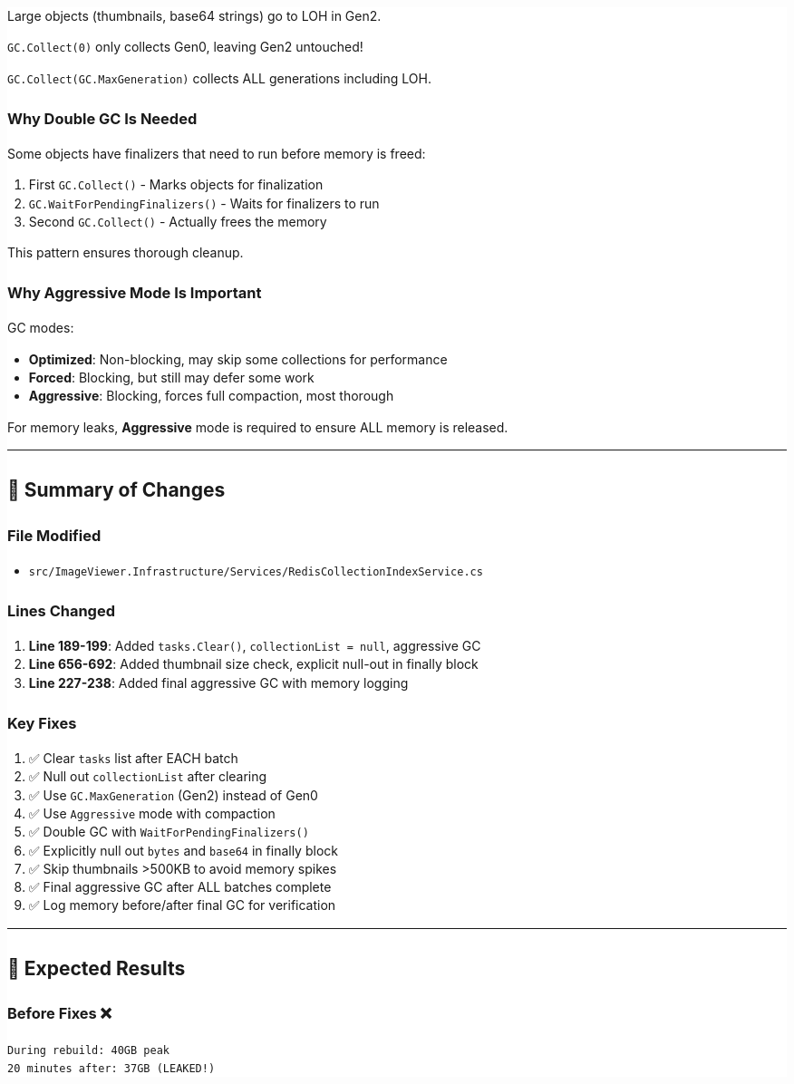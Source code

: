 Large objects (thumbnails, base64 strings) go to LOH in Gen2.

`GC.Collect(0)` only collects Gen0, leaving Gen2 untouched!

`GC.Collect(GC.MaxGeneration)` collects ALL generations including LOH.

### Why Double GC Is Needed

Some objects have finalizers that need to run before memory is freed:

1. First `GC.Collect()` - Marks objects for finalization
2. `GC.WaitForPendingFinalizers()` - Waits for finalizers to run
3. Second `GC.Collect()` - Actually frees the memory

This pattern ensures thorough cleanup.

### Why Aggressive Mode Is Important

GC modes:
- **Optimized**: Non-blocking, may skip some collections for performance
- **Forced**: Blocking, but still may defer some work
- **Aggressive**: Blocking, forces full compaction, most thorough

For memory leaks, **Aggressive** mode is required to ensure ALL memory is released.

---

## 📝 Summary of Changes

### File Modified
- `src/ImageViewer.Infrastructure/Services/RedisCollectionIndexService.cs`

### Lines Changed
1. **Line 189-199**: Added `tasks.Clear()`, `collectionList = null`, aggressive GC
2. **Line 656-692**: Added thumbnail size check, explicit null-out in finally block
3. **Line 227-238**: Added final aggressive GC with memory logging

### Key Fixes
1. ✅ Clear `tasks` list after EACH batch
2. ✅ Null out `collectionList` after clearing
3. ✅ Use `GC.MaxGeneration` (Gen2) instead of Gen0
4. ✅ Use `Aggressive` mode with compaction
5. ✅ Double GC with `WaitForPendingFinalizers()`
6. ✅ Explicitly null out `bytes` and `base64` in finally block
7. ✅ Skip thumbnails >500KB to avoid memory spikes
8. ✅ Final aggressive GC after ALL batches complete
9. ✅ Log memory before/after final GC for verification

---

## 🎯 Expected Results

### Before Fixes ❌
```
During rebuild: 40GB peak
20 minutes after: 37GB (LEAKED!)
```
